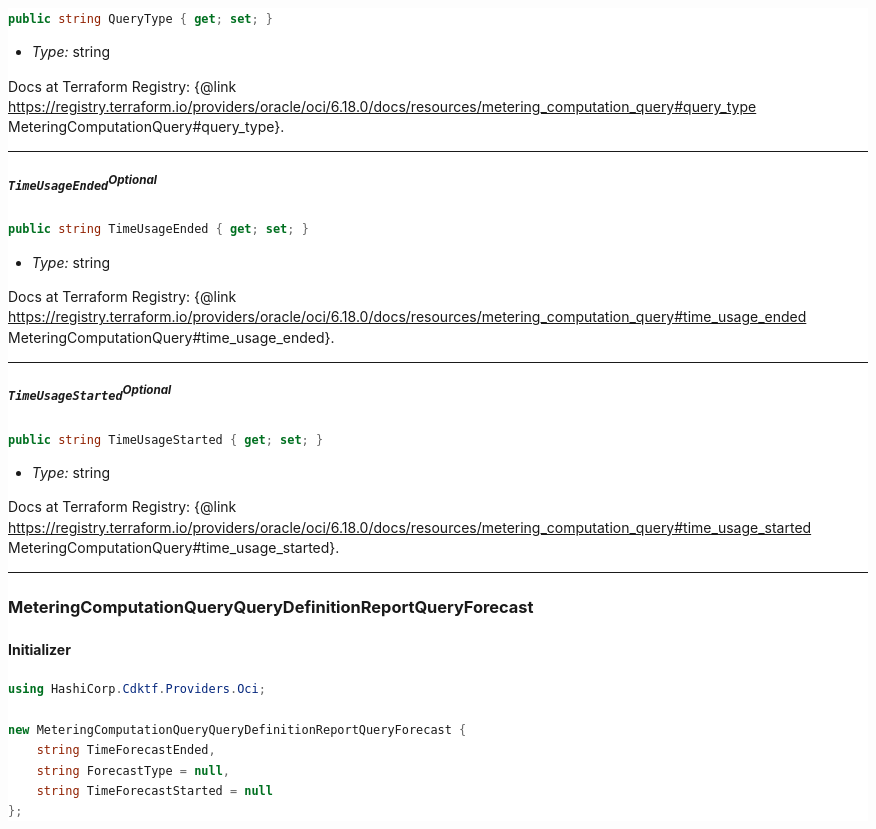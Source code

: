 ```csharp
public string QueryType { get; set; }
```

- *Type:* string

Docs at Terraform Registry: {@link https://registry.terraform.io/providers/oracle/oci/6.18.0/docs/resources/metering_computation_query#query_type MeteringComputationQuery#query_type}.

---

##### `TimeUsageEnded`<sup>Optional</sup> <a name="TimeUsageEnded" id="rhizo-co-terraform-provider-oci.meteringComputationQuery.MeteringComputationQueryQueryDefinitionReportQuery.property.timeUsageEnded"></a>

```csharp
public string TimeUsageEnded { get; set; }
```

- *Type:* string

Docs at Terraform Registry: {@link https://registry.terraform.io/providers/oracle/oci/6.18.0/docs/resources/metering_computation_query#time_usage_ended MeteringComputationQuery#time_usage_ended}.

---

##### `TimeUsageStarted`<sup>Optional</sup> <a name="TimeUsageStarted" id="rhizo-co-terraform-provider-oci.meteringComputationQuery.MeteringComputationQueryQueryDefinitionReportQuery.property.timeUsageStarted"></a>

```csharp
public string TimeUsageStarted { get; set; }
```

- *Type:* string

Docs at Terraform Registry: {@link https://registry.terraform.io/providers/oracle/oci/6.18.0/docs/resources/metering_computation_query#time_usage_started MeteringComputationQuery#time_usage_started}.

---

### MeteringComputationQueryQueryDefinitionReportQueryForecast <a name="MeteringComputationQueryQueryDefinitionReportQueryForecast" id="rhizo-co-terraform-provider-oci.meteringComputationQuery.MeteringComputationQueryQueryDefinitionReportQueryForecast"></a>

#### Initializer <a name="Initializer" id="rhizo-co-terraform-provider-oci.meteringComputationQuery.MeteringComputationQueryQueryDefinitionReportQueryForecast.Initializer"></a>

```csharp
using HashiCorp.Cdktf.Providers.Oci;

new MeteringComputationQueryQueryDefinitionReportQueryForecast {
    string TimeForecastEnded,
    string ForecastType = null,
    string TimeForecastStarted = null
};
```
